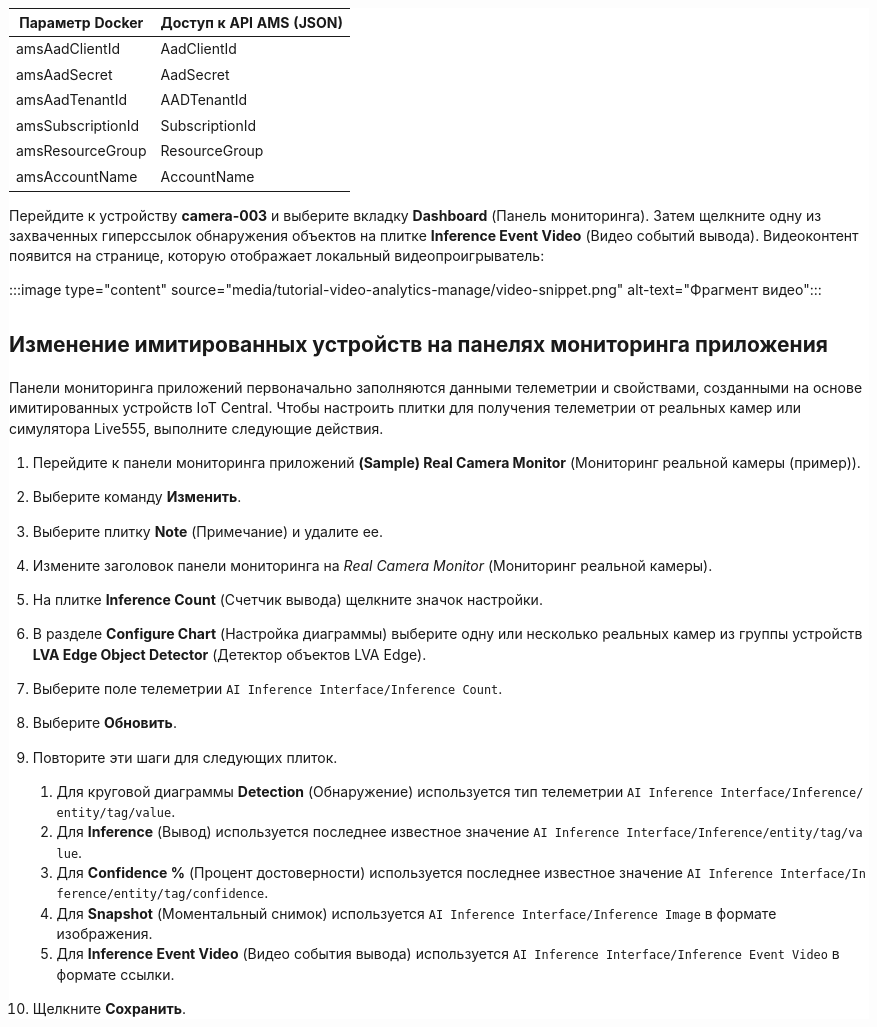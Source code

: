 |Параметр Docker | Доступ к API AMS (JSON)|
|-|-|
|amsAadClientId| AadClientId|
|amsAadSecret| AadSecret |
|amsAadTenantId| AADTenantId |
|amsSubscriptionId| SubscriptionId|
|amsResourceGroup| ResourceGroup |
|amsAccountName| AccountName|

Перейдите к устройству **camera-003** и выберите вкладку **Dashboard** (Панель мониторинга). Затем щелкните одну из захваченных гиперссылок обнаружения объектов на плитке **Inference Event Video** (Видео событий вывода). Видеоконтент появится на странице, которую отображает локальный видеопроигрыватель:

:::image type="content" source="media/tutorial-video-analytics-manage/video-snippet.png" alt-text="Фрагмент видео":::

## <a name="change-the-simulated-devices-in-application-dashboards"></a>Изменение имитированных устройств на панелях мониторинга приложения

Панели мониторинга приложений первоначально заполняются данными телеметрии и свойствами, созданными на основе имитированных устройств IoT Central. Чтобы настроить плитки для получения телеметрии от реальных камер или симулятора Live555, выполните следующие действия.

1. Перейдите к панели мониторинга приложений **(Sample) Real Camera Monitor** (Мониторинг реальной камеры (пример)).
1. Выберите команду **Изменить**.
1. Выберите плитку **Note** (Примечание) и удалите ее.
1. Измените заголовок панели мониторинга на *Real Camera Monitor* (Мониторинг реальной камеры).
1. На плитке **Inference Count** (Счетчик вывода) щелкните значок настройки.
1. В разделе **Configure Chart** (Настройка диаграммы) выберите одну или несколько реальных камер из группы устройств **LVA Edge Object Detector** (Детектор объектов LVA Edge).
1. Выберите поле телеметрии `AI Inference Interface/Inference Count`.
1. Выберите **Обновить**.

1. Повторите эти шаги для следующих плиток.
    1. Для круговой диаграммы **Detection** (Обнаружение) используется тип телеметрии `AI Inference Interface/Inference/entity/tag/value`.
    1. Для **Inference** (Вывод) используется последнее известное значение `AI Inference Interface/Inference/entity/tag/value`.
    1. Для **Confidence %** (Процент достоверности) используется последнее известное значение `AI Inference Interface/Inference/entity/tag/confidence`.
    1. Для **Snapshot** (Моментальный снимок) используется `AI Inference Interface/Inference Image` в формате изображения.
    1. Для **Inference Event Video** (Видео события вывода) используется `AI Inference Interface/Inference Event Video` в формате ссылки.
1. Щелкните **Сохранить**.
